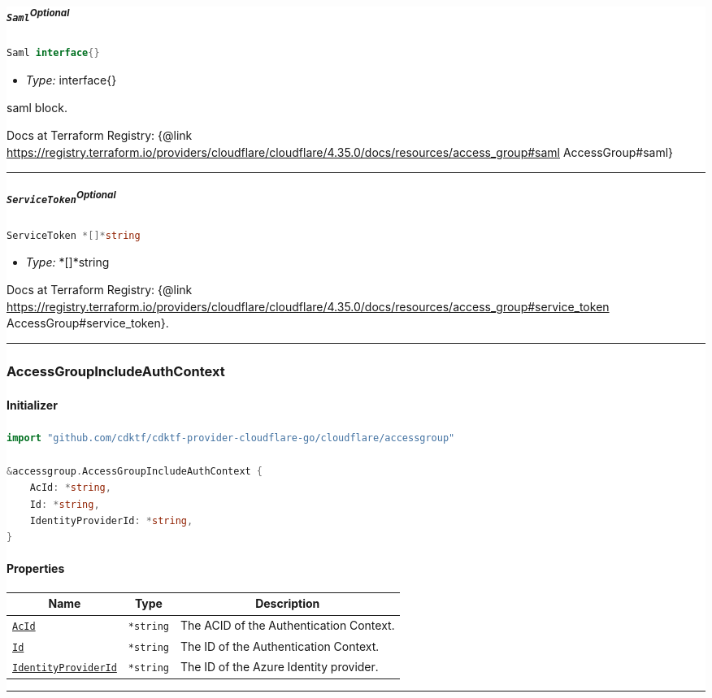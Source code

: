 ##### `Saml`<sup>Optional</sup> <a name="Saml" id="@cdktf/provider-cloudflare.accessGroup.AccessGroupInclude.property.saml"></a>

```go
Saml interface{}
```

- *Type:* interface{}

saml block.

Docs at Terraform Registry: {@link https://registry.terraform.io/providers/cloudflare/cloudflare/4.35.0/docs/resources/access_group#saml AccessGroup#saml}

---

##### `ServiceToken`<sup>Optional</sup> <a name="ServiceToken" id="@cdktf/provider-cloudflare.accessGroup.AccessGroupInclude.property.serviceToken"></a>

```go
ServiceToken *[]*string
```

- *Type:* *[]*string

Docs at Terraform Registry: {@link https://registry.terraform.io/providers/cloudflare/cloudflare/4.35.0/docs/resources/access_group#service_token AccessGroup#service_token}.

---

### AccessGroupIncludeAuthContext <a name="AccessGroupIncludeAuthContext" id="@cdktf/provider-cloudflare.accessGroup.AccessGroupIncludeAuthContext"></a>

#### Initializer <a name="Initializer" id="@cdktf/provider-cloudflare.accessGroup.AccessGroupIncludeAuthContext.Initializer"></a>

```go
import "github.com/cdktf/cdktf-provider-cloudflare-go/cloudflare/accessgroup"

&accessgroup.AccessGroupIncludeAuthContext {
	AcId: *string,
	Id: *string,
	IdentityProviderId: *string,
}
```

#### Properties <a name="Properties" id="Properties"></a>

| **Name** | **Type** | **Description** |
| --- | --- | --- |
| <code><a href="#@cdktf/provider-cloudflare.accessGroup.AccessGroupIncludeAuthContext.property.acId">AcId</a></code> | <code>*string</code> | The ACID of the Authentication Context. |
| <code><a href="#@cdktf/provider-cloudflare.accessGroup.AccessGroupIncludeAuthContext.property.id">Id</a></code> | <code>*string</code> | The ID of the Authentication Context. |
| <code><a href="#@cdktf/provider-cloudflare.accessGroup.AccessGroupIncludeAuthContext.property.identityProviderId">IdentityProviderId</a></code> | <code>*string</code> | The ID of the Azure Identity provider. |

---